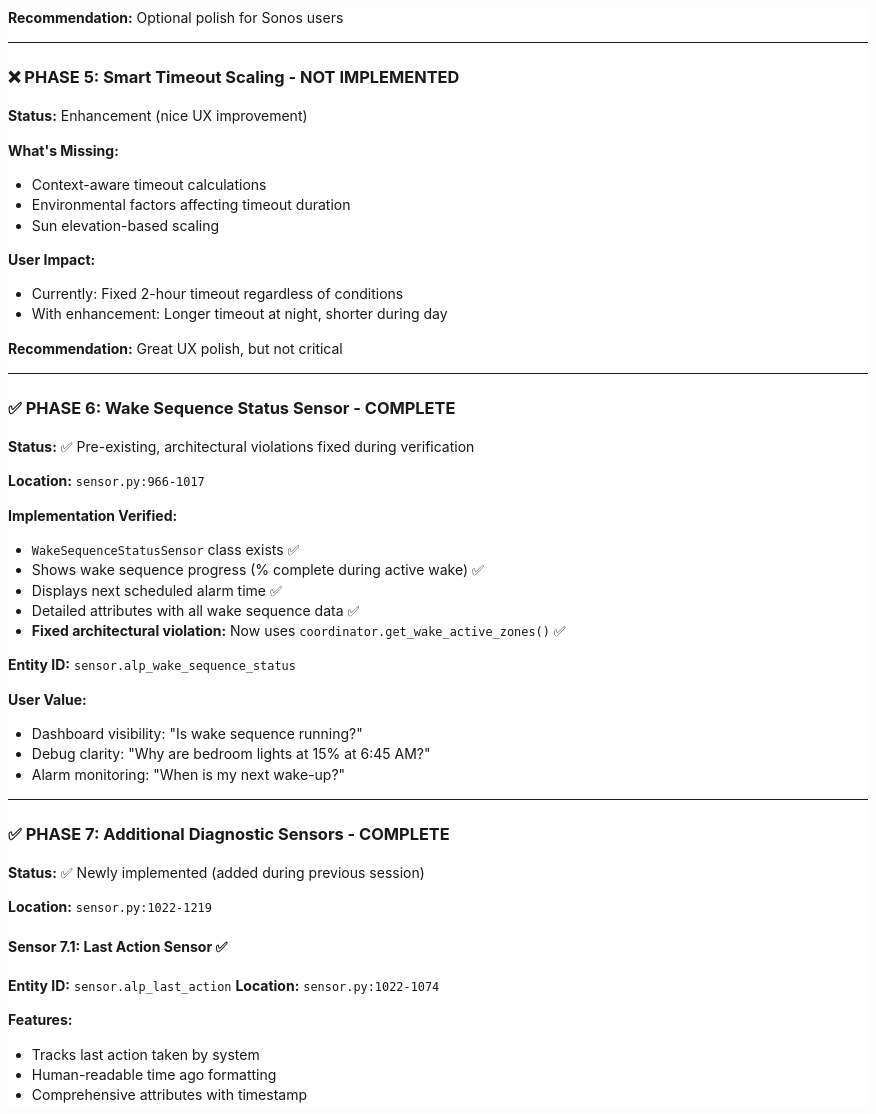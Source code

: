 **Recommendation:** Optional polish for Sonos users

---

### ❌ PHASE 5: Smart Timeout Scaling - NOT IMPLEMENTED

**Status:** Enhancement (nice UX improvement)

**What's Missing:**
- Context-aware timeout calculations
- Environmental factors affecting timeout duration
- Sun elevation-based scaling

**User Impact:**
- Currently: Fixed 2-hour timeout regardless of conditions
- With enhancement: Longer timeout at night, shorter during day

**Recommendation:** Great UX polish, but not critical

---

### ✅ PHASE 6: Wake Sequence Status Sensor - COMPLETE

**Status:** ✅ Pre-existing, architectural violations fixed during verification

**Location:** `sensor.py:966-1017`

**Implementation Verified:**
- `WakeSequenceStatusSensor` class exists ✅
- Shows wake sequence progress (% complete during active wake) ✅
- Displays next scheduled alarm time ✅
- Detailed attributes with all wake sequence data ✅
- **Fixed architectural violation:** Now uses `coordinator.get_wake_active_zones()` ✅

**Entity ID:** `sensor.alp_wake_sequence_status`

**User Value:**
- Dashboard visibility: "Is wake sequence running?"
- Debug clarity: "Why are bedroom lights at 15% at 6:45 AM?"
- Alarm monitoring: "When is my next wake-up?"

---

### ✅ PHASE 7: Additional Diagnostic Sensors - COMPLETE

**Status:** ✅ Newly implemented (added during previous session)

**Location:** `sensor.py:1022-1219`

#### Sensor 7.1: Last Action Sensor ✅

**Entity ID:** `sensor.alp_last_action`
**Location:** `sensor.py:1022-1074`

**Features:**
- Tracks last action taken by system
- Human-readable time ago formatting
- Comprehensive attributes with timestamp
